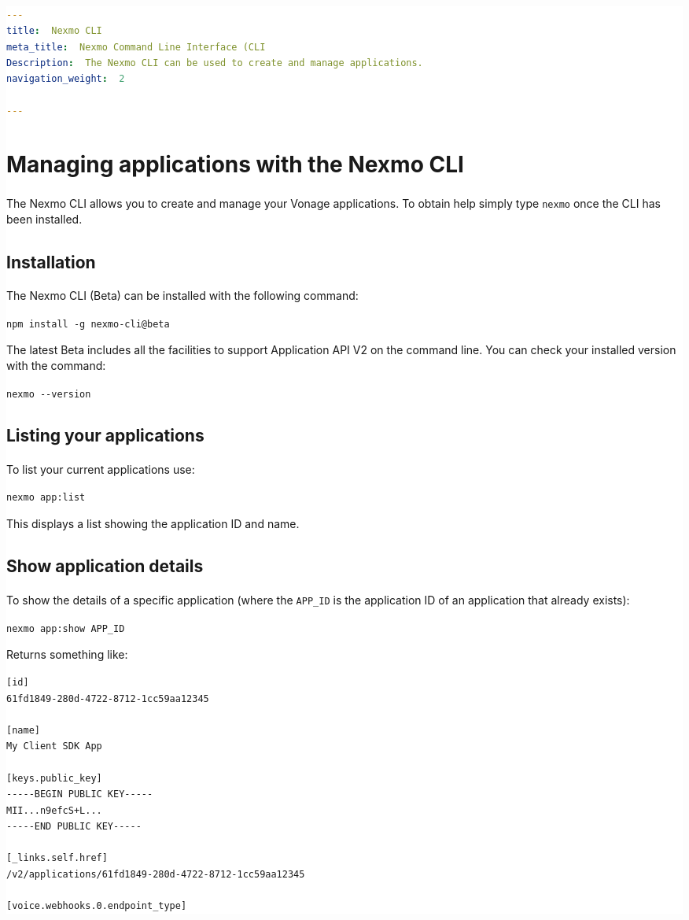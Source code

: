 ```yaml
---
title:  Nexmo CLI
meta_title:  Nexmo Command Line Interface (CLI
Description:  The Nexmo CLI can be used to create and manage applications.
navigation_weight:  2

---
```



Managing applications with the Nexmo CLI
========================================

The Nexmo CLI allows you to create and manage your Vonage applications. To obtain help simply type `nexmo` once the CLI has been installed.

Installation
------------

The Nexmo CLI (Beta) can be installed with the following command:

```shell
npm install -g nexmo-cli@beta
```

The latest Beta includes all the facilities to support Application API V2 on the command line. You can check your installed version with the command:

```shell
nexmo --version
```

Listing your applications
-------------------------

To list your current applications use:

```shell
nexmo app:list
```

This displays a list showing the application ID and name.

Show application details
------------------------

To show the details of a specific application (where the `APP_ID` is the application  ID of an application that already exists):

```shell
nexmo app:show APP_ID
```

Returns something like:

```shell
[id]
61fd1849-280d-4722-8712-1cc59aa12345

[name]
My Client SDK App

[keys.public_key]
-----BEGIN PUBLIC KEY-----
MII...n9efcS+L...
-----END PUBLIC KEY-----

[_links.self.href]
/v2/applications/61fd1849-280d-4722-8712-1cc59aa12345

[voice.webhooks.0.endpoint_type]
```